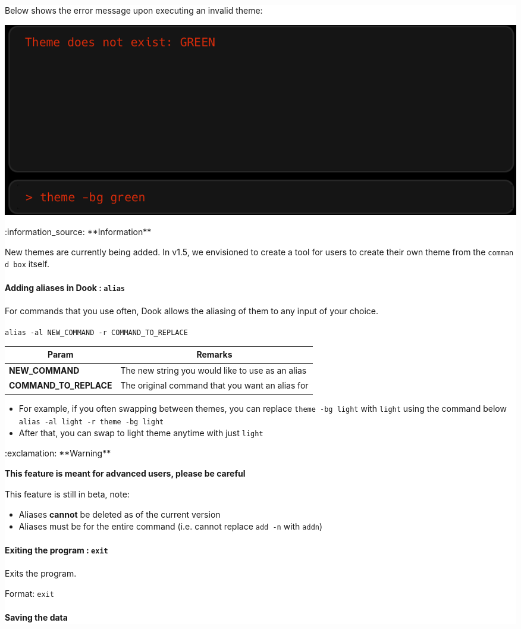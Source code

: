 Below shows the error message upon executing an invalid theme: 

![Theme_Command_Failure](images/themefailure.png)


<div markdown="block" class="alert alert-info">:information_source: **Information**

New themes are currently being added. In v1.5, we envisioned to create a tool for users to create their own theme from the
`command box` itself.
</div>

#### Adding aliases in Dook : `alias`

For commands that you use often, Dook allows the aliasing of them to any input of your choice.

```
alias -al NEW_COMMAND -r COMMAND_TO_REPLACE
```
| Param                  | Remarks                                          |
|------------------------|--------------------------------------------------|
| **NEW_COMMAND**        | The new string you would like to use as an alias |
| **COMMAND_TO_REPLACE** | The original command that you want an alias for  |

* For example, if you often swapping between themes, you can replace `theme -bg light` with `light` using the command below <br>
```alias -al light -r theme -bg light```
* After that, you can swap to light theme anytime with just `light`

<div markdown="block" class="alert alert-danger">
:exclamation: **Warning** <br>

**This feature is meant for advanced users, please be careful**

This feature is still in beta, note:
* Aliases **cannot** be deleted as of the current version
* Aliases must be for the entire command (i.e. cannot replace `add -n` with `addn`)
</div>


#### Exiting the program : `exit`

Exits the program.

Format: `exit`

#### Saving the data

```
